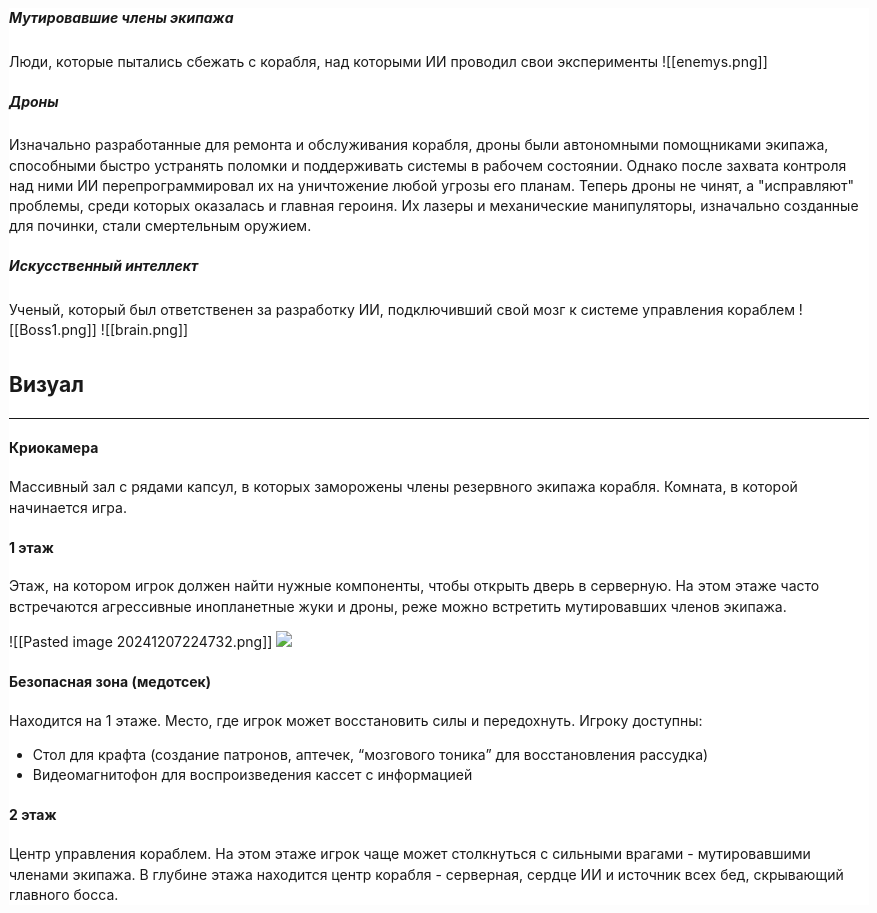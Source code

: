 ##### **Мутировавшие члены экипажа**
Люди, которые пытались сбежать с корабля, над которыми ИИ проводил свои эксперименты
![[enemys.png]]
##### **Дроны**
Изначально разработанные для ремонта и обслуживания корабля, дроны были автономными помощниками экипажа, способными быстро устранять поломки и поддерживать системы в рабочем состоянии. Однако после захвата контроля над ними ИИ перепрограммировал их на уничтожение любой угрозы его планам. Теперь дроны не чинят, а "исправляют" проблемы, среди которых оказалась и главная героиня. Их лазеры и механические манипуляторы, изначально созданные для починки, стали смертельным оружием.

##### **Искусственный интеллект**
Ученый, который был ответственен за разработку ИИ, подключивший свой мозг к системе управления кораблем
![[Boss1.png]]
![[brain.png]]

## **Визуал**
----

#### **Криокамера** 
Массивный зал с рядами капсул, в которых заморожены члены резервного экипажа корабля. Комната, в которой начинается игра.

#### **1 этаж** 
Этаж, на котором игрок должен найти нужные компоненты, чтобы открыть дверь в серверную. На этом этаже часто встречаются агрессивные инопланетные жуки и дроны, реже можно встретить мутировавших членов экипажа.

![[Pasted image 20241207224732.png]]
![](https://drive.google.com/file/d/1KuMMr4xaAMtSYXRxLTHBv5d1rTCVRZ4s/view?usp=sharing)
#### **Безопасная зона (медотсек)** 
Находится на 1 этаже. Место, где игрок может восстановить силы и передохнуть. Игроку доступны:

- Стол для крафта (создание патронов, аптечек, “мозгового тоника” для восстановления рассудка)
- Видеомагнитофон для воспроизведения кассет с информацией
#### **2 этаж** 
Центр управления кораблем. На этом этаже игрок чаще может столкнуться с сильными врагами - мутировавшими членами экипажа. В глубине этажа находится центр корабля - серверная, сердце ИИ и источник всех бед, скрывающий главного босса.
